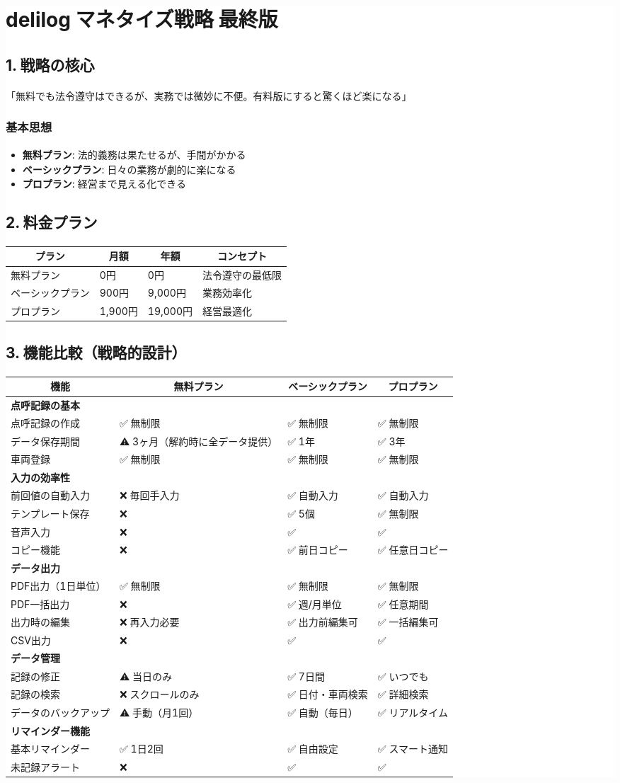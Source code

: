 # delilog マネタイズ戦略 最終版

## 1. 戦略の核心

「無料でも法令遵守はできるが、実務では微妙に不便。有料版にすると驚くほど楽になる」

### 基本思想
- **無料プラン**: 法的義務は果たせるが、手間がかかる
- **ベーシックプラン**: 日々の業務が劇的に楽になる
- **プロプラン**: 経営まで見える化できる

## 2. 料金プラン

| プラン | 月額 | 年額 | コンセプト |
|--------|------|------|------------|
| 無料プラン | 0円 | 0円 | 法令遵守の最低限 |
| ベーシックプラン | 900円 | 9,000円 | 業務効率化 |
| プロプラン | 1,900円 | 19,000円 | 経営最適化 |

## 3. 機能比較（戦略的設計）

| 機能 | 無料プラン | ベーシックプラン | プロプラン |
|------|-----------|-----------------|------------|
| **点呼記録の基本** |  |  |  |
| 点呼記録の作成 | ✅ 無制限 | ✅ 無制限 | ✅ 無制限 |
| データ保存期間 | ⚠️ 3ヶ月（解約時に全データ提供） | ✅ 1年 | ✅ 3年 |
| 車両登録 | ✅ 無制限 | ✅ 無制限 | ✅ 無制限 |
| **入力の効率性** |  |  |  |
| 前回値の自動入力 | ❌ 毎回手入力 | ✅ 自動入力 | ✅ 自動入力 |
| テンプレート保存 | ❌ | ✅ 5個 | ✅ 無制限 |
| 音声入力 | ❌ | ✅ | ✅ |
| コピー機能 | ❌ | ✅ 前日コピー | ✅ 任意日コピー |
| **データ出力** |  |  |  |
| PDF出力（1日単位） | ✅ 無制限 | ✅ 無制限 | ✅ 無制限 |
| PDF一括出力 | ❌ | ✅ 週/月単位 | ✅ 任意期間 |
| 出力時の編集 | ❌ 再入力必要 | ✅ 出力前編集可 | ✅ 一括編集可 |
| CSV出力 | ❌ | ✅ | ✅ |
| **データ管理** |  |  |  |
| 記録の修正 | ⚠️ 当日のみ | ✅ 7日間 | ✅ いつでも |
| 記録の検索 | ❌ スクロールのみ | ✅ 日付・車両検索 | ✅ 詳細検索 |
| データのバックアップ | ⚠️ 手動（月1回） | ✅ 自動（毎日） | ✅ リアルタイム |
| **リマインダー機能** |  |  |  |
| 基本リマインダー | ✅ 1日2回 | ✅ 自由設定 | ✅ スマート通知 |
| 未記録アラート | ❌ | ✅ | ✅ |